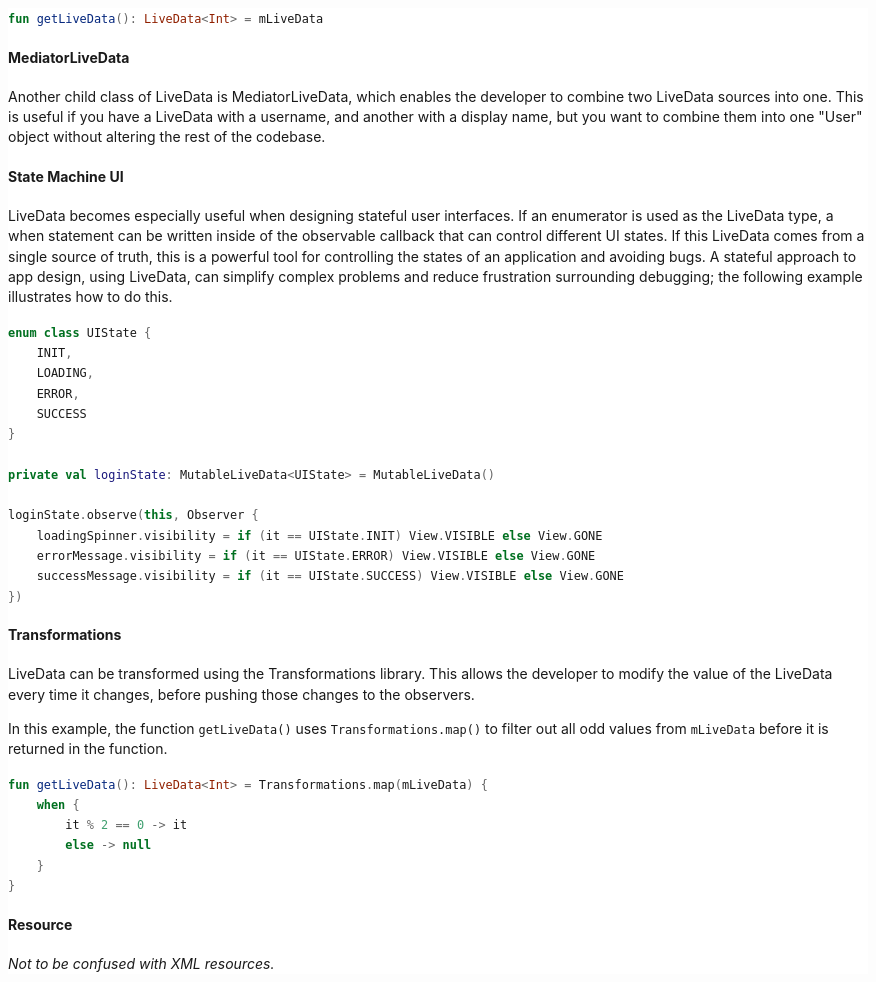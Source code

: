 ~~~kotlin
fun getLiveData(): LiveData<Int> = mLiveData
~~~

#### MediatorLiveData
Another child class of LiveData is MediatorLiveData, which enables the developer to combine two LiveData sources into one. This is useful if you have a LiveData with a username, and another with a display name, but you want to combine them into one "User" object without altering the rest of the codebase.

#### State Machine UI
LiveData becomes especially useful when designing stateful user interfaces. If an enumerator is used as the LiveData type, a when statement can be written inside of the observable callback that can control different UI states. If this LiveData comes from a single source of truth, this is a powerful tool for controlling the states of an application and avoiding bugs. A stateful approach to app design, using LiveData, can simplify complex problems and reduce frustration surrounding debugging; the following example illustrates how to do this.

~~~kotlin
enum class UIState {
    INIT,
    LOADING,
    ERROR,
    SUCCESS
}

private val loginState: MutableLiveData<UIState> = MutableLiveData()

loginState.observe(this, Observer {
    loadingSpinner.visibility = if (it == UIState.INIT) View.VISIBLE else View.GONE
    errorMessage.visibility = if (it == UIState.ERROR) View.VISIBLE else View.GONE
    successMessage.visibility = if (it == UIState.SUCCESS) View.VISIBLE else View.GONE
})
~~~

#### Transformations
LiveData can be transformed using the Transformations library. This allows the developer to modify the value of the LiveData every time it changes, before pushing those changes to the observers.

In this example, the function `getLiveData()` uses `Transformations.map()` to filter out all odd values from `mLiveData` before it is returned in the function. 

~~~kotlin
fun getLiveData(): LiveData<Int> = Transformations.map(mLiveData) {
    when {
        it % 2 == 0 -> it
        else -> null
    }
}
~~~

#### Resource
_Not to be confused with XML resources._
